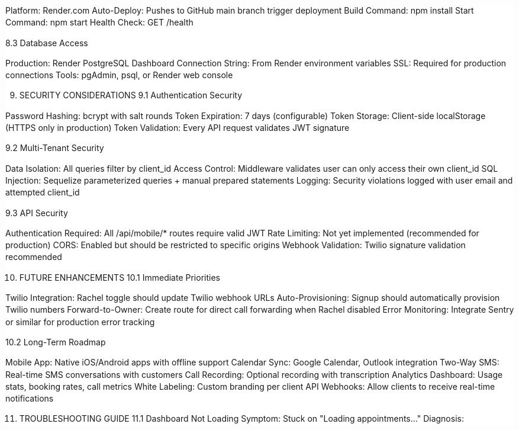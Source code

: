 Platform: Render.com
Auto-Deploy: Pushes to GitHub main branch trigger deployment
Build Command: npm install
Start Command: npm start
Health Check: GET /health

8.3 Database Access

Production: Render PostgreSQL Dashboard
Connection String: From Render environment variables
SSL: Required for production connections
Tools: pgAdmin, psql, or Render web console


9. SECURITY CONSIDERATIONS
9.1 Authentication Security

Password Hashing: bcrypt with salt rounds
Token Expiration: 7 days (configurable)
Token Storage: Client-side localStorage (HTTPS only in production)
Token Validation: Every API request validates JWT signature

9.2 Multi-Tenant Security

Data Isolation: All queries filter by client_id
Access Control: Middleware validates user can only access their own client_id
SQL Injection: Sequelize parameterized queries + manual prepared statements
Logging: Security violations logged with user email and attempted client_id

9.3 API Security

Authentication Required: All /api/mobile/* routes require valid JWT
Rate Limiting: Not yet implemented (recommended for production)
CORS: Enabled but should be restricted to specific origins
Webhook Validation: Twilio signature validation recommended


10. FUTURE ENHANCEMENTS
10.1 Immediate Priorities

Twilio Integration: Rachel toggle should update Twilio webhook URLs
Auto-Provisioning: Signup should automatically provision Twilio numbers
Forward-to-Owner: Create route for direct call forwarding when Rachel disabled
Error Monitoring: Integrate Sentry or similar for production error tracking

10.2 Long-Term Roadmap

Mobile App: Native iOS/Android apps with offline support
Calendar Sync: Google Calendar, Outlook integration
Two-Way SMS: Real-time SMS conversations with customers
Call Recording: Optional recording with transcription
Analytics Dashboard: Usage stats, booking rates, call metrics
White Labeling: Custom branding per client
API Webhooks: Allow clients to receive real-time notifications


11. TROUBLESHOOTING GUIDE
11.1 Dashboard Not Loading
Symptom: Stuck on "Loading appointments..."
Diagnosis:
